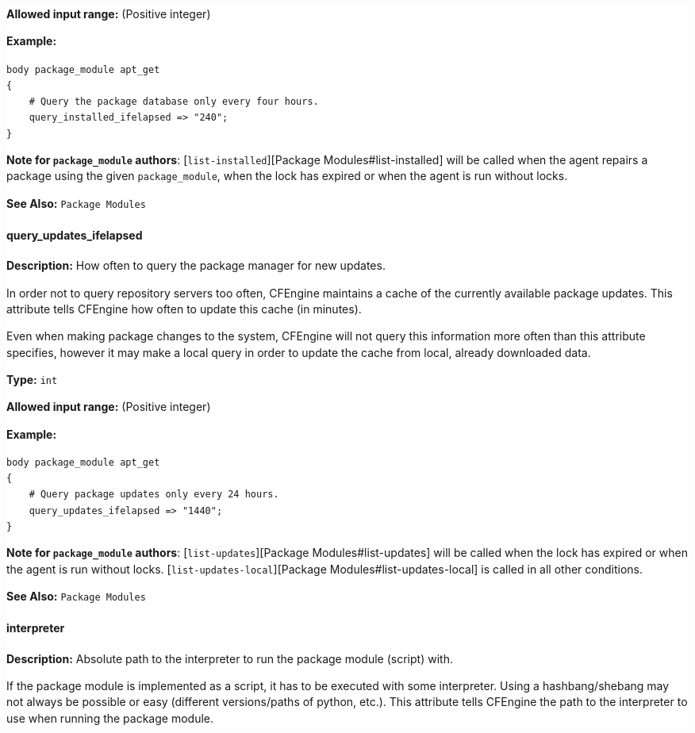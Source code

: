 **Allowed input range:** (Positive integer)

**Example:**

```cf3
body package_module apt_get
{
    # Query the package database only every four hours.
    query_installed_ifelapsed => "240";
}
```

**Note for `package_module` authors**:
[`list-installed`][Package Modules#list-installed] will be called when the agent
repairs a package using the given `package_module`, when the lock has expired or
when the agent is run without locks.

**See Also:** `Package Modules`

#### query_updates_ifelapsed

**Description:** How often to query the package manager for new updates.

In order not to query repository servers too often, CFEngine maintains a cache
of the currently available package updates. This attribute tells CFEngine how
often to update this cache (in minutes).

Even when making package changes to the system, CFEngine will not query this
information more often than this attribute specifies, however it may make a
local query in order to update the cache from local, already downloaded data.

**Type:** `int`

**Allowed input range:** (Positive integer)

**Example:**

```cf3
body package_module apt_get
{
    # Query package updates only every 24 hours.
    query_updates_ifelapsed => "1440";
}
```

**Note for `package_module` authors**:
[`list-updates`][Package Modules#list-updates] will be called when the lock has
expired or when the agent is run without locks.
[`list-updates-local`][Package Modules#list-updates-local] is called in all
other conditions.

**See Also:** `Package Modules`

#### interpreter

**Description:** Absolute path to the interpreter to run the package module (script) with.

If the package module is implemented as a script, it has to be executed with
some interpreter. Using a hashbang/shebang may not always be possible or easy
(different versions/paths of python, etc.). This attribute tells CFEngine the
path to the interpreter to use when running the package module.
